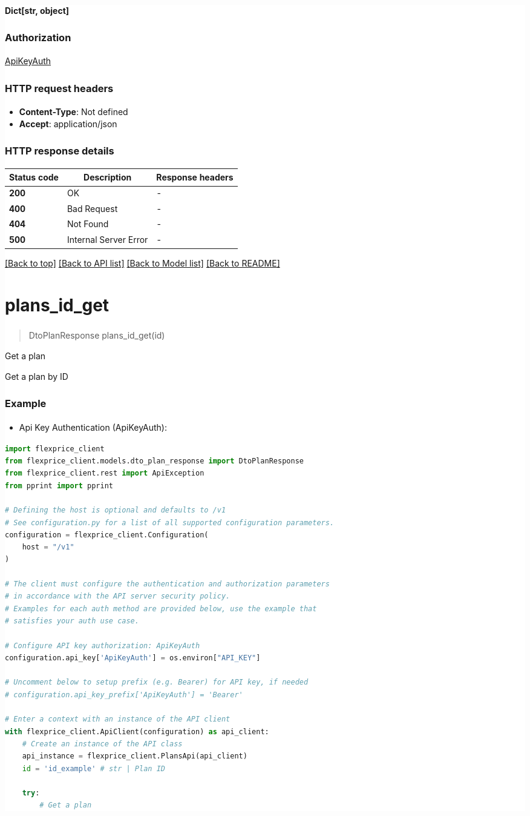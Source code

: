 **Dict[str, object]**

### Authorization

[ApiKeyAuth](../README.md#ApiKeyAuth)

### HTTP request headers

 - **Content-Type**: Not defined
 - **Accept**: application/json

### HTTP response details

| Status code | Description | Response headers |
|-------------|-------------|------------------|
**200** | OK |  -  |
**400** | Bad Request |  -  |
**404** | Not Found |  -  |
**500** | Internal Server Error |  -  |

[[Back to top]](#) [[Back to API list]](../README.md#documentation-for-api-endpoints) [[Back to Model list]](../README.md#documentation-for-models) [[Back to README]](../README.md)

# **plans_id_get**
> DtoPlanResponse plans_id_get(id)

Get a plan

Get a plan by ID

### Example

* Api Key Authentication (ApiKeyAuth):

```python
import flexprice_client
from flexprice_client.models.dto_plan_response import DtoPlanResponse
from flexprice_client.rest import ApiException
from pprint import pprint

# Defining the host is optional and defaults to /v1
# See configuration.py for a list of all supported configuration parameters.
configuration = flexprice_client.Configuration(
    host = "/v1"
)

# The client must configure the authentication and authorization parameters
# in accordance with the API server security policy.
# Examples for each auth method are provided below, use the example that
# satisfies your auth use case.

# Configure API key authorization: ApiKeyAuth
configuration.api_key['ApiKeyAuth'] = os.environ["API_KEY"]

# Uncomment below to setup prefix (e.g. Bearer) for API key, if needed
# configuration.api_key_prefix['ApiKeyAuth'] = 'Bearer'

# Enter a context with an instance of the API client
with flexprice_client.ApiClient(configuration) as api_client:
    # Create an instance of the API class
    api_instance = flexprice_client.PlansApi(api_client)
    id = 'id_example' # str | Plan ID

    try:
        # Get a plan
```